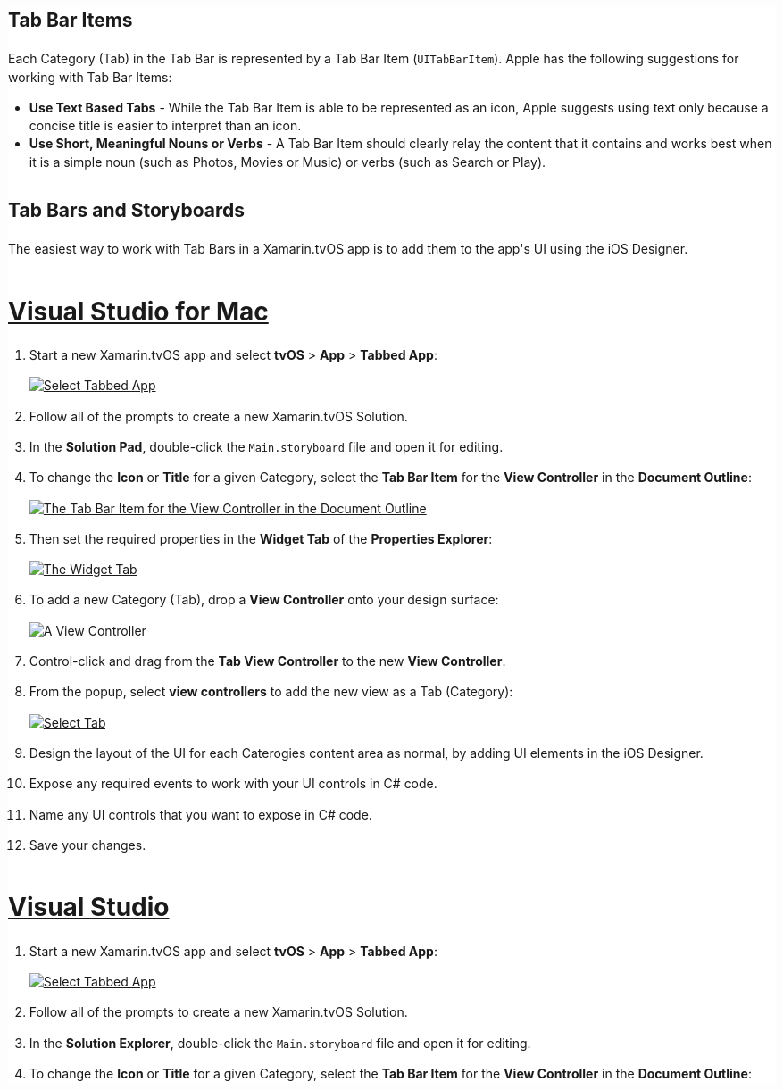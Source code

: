 <a name="Tab-Bar-Items"></a>

## Tab Bar Items

Each Category (Tab) in the Tab Bar is represented by a Tab Bar Item (`UITabBarItem`). Apple has the following suggestions for working with Tab Bar Items:

- **Use Text Based Tabs** - While the Tab Bar Item is able to be represented as an icon, Apple suggests using text only because a concise title is easier to interpret than an icon.
- **Use Short, Meaningful Nouns or Verbs** - A Tab Bar Item should clearly relay the content that it contains and works best when it is a simple noun (such as Photos, Movies or Music) or verbs (such as Search or Play).

<a name="Tab-Bars-and-Storyboards"></a>

## Tab Bars and Storyboards

The easiest way to work with Tab Bars in a Xamarin.tvOS app is to add them to the app's UI using the iOS Designer.

# [Visual Studio for Mac](#tab/macos)

1. Start a new Xamarin.tvOS app and select **tvOS** > **App** > **Tabbed App**: 

    [![](tab-bars-images/tab02.png "Select Tabbed App")](tab-bars-images/tab02.png#lightbox)
1. Follow all of the prompts to create a new Xamarin.tvOS Solution.
1. In the **Solution Pad**, double-click the `Main.storyboard` file and open it for editing.
1. To change the **Icon** or **Title** for a given Category, select the **Tab Bar Item** for the **View Controller** in the **Document Outline**:

    [![](tab-bars-images/tab03a.png "The Tab Bar Item for the View Controller in the Document Outline")](tab-bars-images/tab03a.png#lightbox)
1. Then set the required properties in the **Widget Tab** of the **Properties Explorer**: 

    [![](tab-bars-images/tab03.png "The Widget Tab")](tab-bars-images/tab03.png#lightbox)
1. To add a new Category (Tab), drop a **View Controller** onto your design surface: 

    [![](tab-bars-images/tab04.png "A View Controller")](tab-bars-images/tab04.png#lightbox)
1. Control-click and drag from the **Tab View Controller** to the new **View Controller**.
1. From the popup, select **view controllers** to add the new view as a Tab (Category): 

    [![](tab-bars-images/tab05.png "Select Tab")](tab-bars-images/tab05.png#lightbox)
1. Design the layout of the UI for each Caterogies content area as normal, by adding UI elements in the iOS Designer.
1. Expose any required events to work with your UI controls in C# code.
1. Name any UI controls that you want to expose in C# code.
1. Save your changes.

# [Visual Studio](#tab/windows)

1. Start a new Xamarin.tvOS app and select **tvOS** > **App** > **Tabbed App**: 

    [![](tab-bars-images/tab02vs.png "Select Tabbed App")](tab-bars-images/tab02vs.png#lightbox)
1. Follow all of the prompts to create a new Xamarin.tvOS Solution.
1. In the **Solution Explorer**, double-click the `Main.storyboard` file and open it for editing.
1. To change the **Icon** or **Title** for a given Category, select the **Tab Bar Item** for the **View Controller** in the **Document Outline**:
